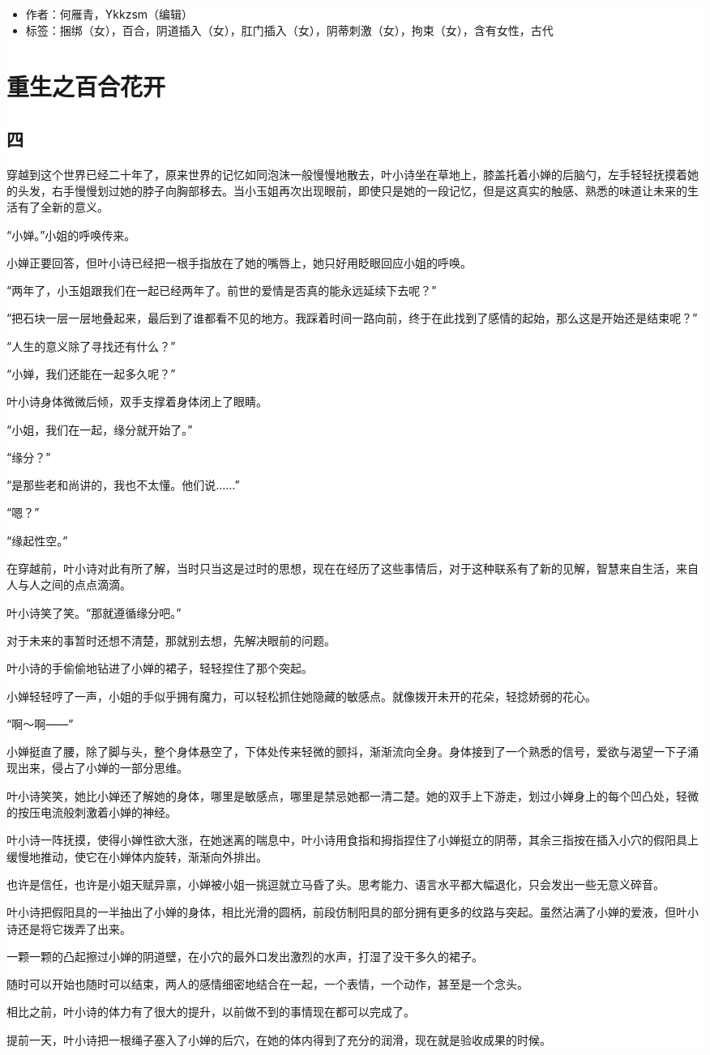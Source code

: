 - 作者：何雁青，Ykkzsm（编辑）
- 标签：捆绑（女），百合，阴道插入（女），肛门插入（女），阴蒂刺激（女），拘束（女），含有女性，古代

# 重生之百合花开
## 四
穿越到这个世界已经二十年了，原来世界的记忆如同泡沫一般慢慢地散去，叶小诗坐在草地上，膝盖托着小婵的后脑勺，左手轻轻抚摸着她的头发，右手慢慢划过她的脖子向胸部移去。当小玉姐再次出现眼前，即使只是她的一段记忆，但是这真实的触感、熟悉的味道让未来的生活有了全新的意义。

“小婵。”小姐的呼唤传来。

小婵正要回答，但叶小诗已经把一根手指放在了她的嘴唇上，她只好用眨眼回应小姐的呼唤。

“两年了，小玉姐跟我们在一起已经两年了。前世的爱情是否真的能永远延续下去呢？”

“把石块一层一层地叠起来，最后到了谁都看不见的地方。我踩着时间一路向前，终于在此找到了感情的起始，那么这是开始还是结束呢？”

“人生的意义除了寻找还有什么？”

“小婵，我们还能在一起多久呢？”

叶小诗身体微微后倾，双手支撑着身体闭上了眼睛。

“小姐，我们在一起，缘分就开始了。”

“缘分？”

“是那些老和尚讲的，我也不太懂。他们说……”

“嗯？”

“缘起性空。”

在穿越前，叶小诗对此有所了解，当时只当这是过时的思想，现在在经历了这些事情后，对于这种联系有了新的见解，智慧来自生活，来自人与人之间的点点滴滴。

叶小诗笑了笑。“那就遵循缘分吧。”

对于未来的事暂时还想不清楚，那就别去想，先解决眼前的问题。

叶小诗的手偷偷地钻进了小婵的裙子，轻轻捏住了那个突起。

小婵轻轻哼了一声，小姐的手似乎拥有魔力，可以轻松抓住她隐藏的敏感点。就像拨开未开的花朵，轻捻娇弱的花心。

“啊～啊——”

小婵挺直了腰，除了脚与头，整个身体悬空了，下体处传来轻微的颤抖，渐渐流向全身。身体接到了一个熟悉的信号，爱欲与渴望一下子涌现出来，侵占了小婵的一部分思维。

叶小诗笑笑，她比小婵还了解她的身体，哪里是敏感点，哪里是禁忌她都一清二楚。她的双手上下游走，划过小婵身上的每个凹凸处，轻微的按压电流般刺激着小婵的神经。

叶小诗一阵抚摸，使得小婵性欲大涨，在她迷离的喘息中，叶小诗用食指和拇指捏住了小婵挺立的阴蒂，其余三指按在插入小穴的假阳具上缓慢地推动，使它在小婵体内旋转，渐渐向外排出。

也许是信任，也许是小姐天赋异禀，小婵被小姐一挑逗就立马昏了头。思考能力、语言水平都大幅退化，只会发出一些无意义碎音。

叶小诗把假阳具的一半抽出了小婵的身体，相比光滑的圆柄，前段仿制阳具的部分拥有更多的纹路与突起。虽然沾满了小婵的爱液，但叶小诗还是将它拨弄了出来。

一颗一颗的凸起擦过小婵的阴道壁，在小穴的最外口发出激烈的水声，打湿了没干多久的裙子。

随时可以开始也随时可以结束，两人的感情细密地结合在一起，一个表情，一个动作，甚至是一个念头。

相比之前，叶小诗的体力有了很大的提升，以前做不到的事情现在都可以完成了。

提前一天，叶小诗把一根绳子塞入了小婵的后穴，在她的体内得到了充分的润滑，现在就是验收成果的时候。
